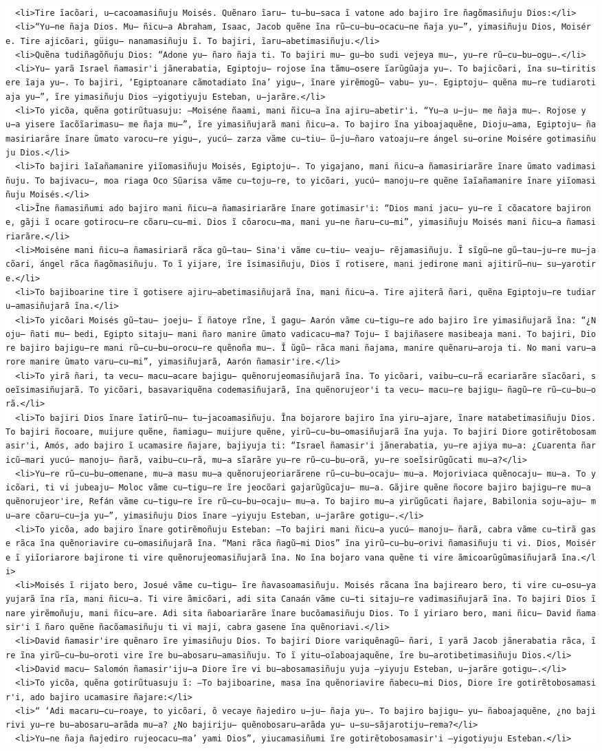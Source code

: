       <li>Tire ĩacõari, u̶cacoamasiñuju Moisés. Quẽnaro ĩaru̶ tu̶bu̶saca ĩ vatone ado bajiro ĩre ñagõmasiñuju Dios:</li>
      <li>“Yu̶ne ñaja Dios. Mu̶ ñicu̶a Abraham, Isaac, Jacob quẽne ĩna rũ̶cu̶bu̶ocacu̶ne ñaja yu̶”, yimasiñuju Dios, Moisére. Tire ajicõari, güigu̶ nanamasiñuju ĩ. To bajiri, ĩaru̶abetimasiñuju.</li>
      <li>Quẽna tudiñagõñuju Dios: “Adone yu̶ ñaro ñaja ti. To bajiri mu̶ gu̶bo sudi vejeya mu̶, yu̶re rũ̶cu̶bu̶ogu̶.</li>
      <li>Yu̶ yarã Israel ñamasir'i jãnerabatia, Egiptoju̶ rojose ĩna tãmu̶osere ĩarũgũaja yu̶. To bajicõari, ĩna su̶tiritisere ĩaja yu̶. To bajiri, ‘Egiptoanare cãmotadiato ĩna’ yigu̶, ĩnare yirẽmogũ̶ vabu̶ yu̶. Egiptoju̶ quẽna mu̶re tudiarotiaja yu̶”, ĩre yimasiñuju Dios —yigotiyuju Esteban, u̶jarãre.</li>
      <li>To yicõa, quẽna gotirũtuasuju: —Moiséne ñaami, mani ñicu̶a ĩna ajiru̶abetir'i. “Yu̶a u̶ju̶ me ñaja mu̶. Rojose yu̶a yisere ĩacõĩarimasu̶ me ñaja mu̶”, ĩre yimasiñujarã mani ñicu̶a. To bajiro ĩna yiboajaquẽne, Dioju̶ama, Egiptoju̶ ñamasiriarãre ĩnare ũmato varocu̶re yigu̶, yucú̶ zarza vãme cu̶tiu̶ ũ̶ju̶ñaro vatoaju̶re ángel su̶orine Moisére gotimasiñuju Dios.</li>
      <li>To bajiri ĩaĩañamanire yiĩomasiñuju Moisés, Egiptoju̶. To yigajano, mani ñicu̶a ñamasiriarãre ĩnare ũmato vadimasiñuju. To bajivacu̶, moa riaga Oco Sũarisa vãme cu̶toju̶re, to yicõari, yucú̶ manoju̶re quẽne ĩaĩañamanire ĩnare yiĩomasiñuju Moisés.</li>
      <li>Ĩne ñamasiñumi ado bajiro mani ñicu̶a ñamasiriarãre ĩnare gotimasir'i: “Dios mani jacu̶ yu̶re ĩ cõacatore bajirone, gãji ĩ ocare gotirocu̶re cõaru̶cu̶mi. Dios ĩ cõarocu̶ma, mani yu̶ne ñaru̶cu̶mi”, yimasiñuju Moisés mani ñicu̶a ñamasiriarãre.</li>
      <li>Moiséne mani ñicu̶a ñamasiriarã rãca gũ̶tau̶ Sina'i vãme cu̶tiu̶ veaju̶ rẽjamasiñuju. Ĩ sĩgũ̶ne gũ̶tau̶ju̶re mu̶jacõari, ángel rãca ñagõmasiñuju. To ĩ yijare, ĩre ĩsimasiñuju, Dios ĩ rotisere, mani jedirone mani ajitirũ̶nu̶ su̶yarotire.</li>
      <li>To bajiboarine tire ĩ gotisere ajiru̶abetimasiñujarã ĩna, mani ñicu̶a. Tire ajiterã ñari, quẽna Egiptoju̶re tudiaru̶amasiñujarã ĩna.</li>
      <li>To yicõari Moisés gũ̶tau̶ joeju̶ ĩ ñatoye rĩne, ĩ gagu̶ Aarón vãme cu̶tigu̶re ado bajiro ĩre yimasiñujarã ĩna: “¿Noju̶ ñati mu̶ bedi, Egipto sitaju̶ mani ñaro manire ũmato vadicacu̶ma? Toju̶ ĩ bajiñasere masibeaja mani. To bajiri, Diore bajiro bajigu̶re mani rũ̶cu̶bu̶orocu̶re quẽnoña mu̶. Ĩ ũgũ̶ rãca mani ñajama, manire quẽnaru̶aroja ti. No mani varu̶arore manire ũmato varu̶cu̶mi”, yimasiñujarã, Aarón ñamasir'ire.</li>
      <li>To yirã ñari, ta vecu̶ macu̶acare bajigu̶ quẽnorujeomasiñujarã ĩna. To yicõari, vaibu̶cu̶rã ecariarãre sĩacõari, soeĩsimasiñujarã. To yicõari, basavariquẽna codemasiñujarã, ĩna quẽnorujeor'i ta vecu̶ macu̶re bajigu̶ ñagũ̶re rũ̶cu̶bu̶orã.</li>
      <li>To bajiri Dios ĩnare ĩatirũ̶nu̶ tu̶jacoamasiñuju. Ĩna bojarore bajiro ĩna yiru̶ajare, ĩnare matabetimasiñuju Dios. To bajiri ñocoare, muijure quẽne, ñamiagu̶ muijure quẽne, yirũ̶cu̶bu̶omasiñujarã ĩna yuja. To bajiri Diore gotirẽtobosamasir'i, Amós, ado bajiro ĩ ucamasire ñajare, bajiyuja ti: “Israel ñamasir'i jãnerabatia, yu̶re ajiya mu̶a: ¿Cuarenta ñaricũ̶mari yucú̶ manoju̶ ñarã, vaibu̶cu̶rã, mu̶a sĩarãre yu̶re rũ̶cu̶bu̶orã, yu̶re soeĩsirũgũcati mu̶a?</li>
      <li>Yu̶re rũ̶cu̶bu̶omenane, mu̶a masu mu̶a quẽnorujeoriarãrene rũ̶cu̶bu̶ocaju̶ mu̶a. Mojoriviaca quẽnocaju̶ mu̶a. To yicõari, ti vi jubeaju̶ Moloc vãme cu̶tigu̶re ĩre jeocõari gajarũgũcaju̶ mu̶a. Gãjire quẽne ñocore bajiro bajigu̶re mu̶a quẽnorujeor'ire, Refán vãme cu̶tigu̶re ĩre rũ̶cu̶bu̶ocaju̶ mu̶a. To bajiro mu̶a yirũgũcati ñajare, Babilonia soju̶aju̶ mu̶are cõaru̶cu̶ja yu̶”, yimasiñuju Dios ĩnare —yiyuju Esteban, u̶jarãre gotigu̶.</li>
      <li>To yicõa, ado bajiro ĩnare gotirẽmoñuju Esteban: —To bajiri mani ñicu̶a yucú̶ manoju̶ ñarã, cabra vãme cu̶tirã gase rãca ĩna quẽnoriavire cu̶omasiñujarã ĩna. “Mani rãca ñagũ̶mi Dios” ĩna yirũ̶cu̶bu̶orivi ñamasiñuju ti vi. Dios, Moisére ĩ yiĩoriarore bajirone ti vire quẽnorujeomasiñujarã ĩna. No ĩna bojaro vana quẽne ti vire ãmicoarũgũmasiñujarã ĩna.</li>
      <li>Moisés ĩ rijato bero, Josué vãme cu̶tigu̶ ĩre ñavasoamasiñuju. Moisés rãcana ĩna bajirearo bero, ti vire cu̶osu̶yayujarã ĩna rĩa, mani ñicu̶a. Ti vire ãmicõari, adi sita Canaán vãme cu̶ti sitaju̶re vadimasiñujarã ĩna. To bajiri Dios ĩnare yirẽmoñuju, mani ñicu̶are. Adi sita ñaboariarãre ĩnare bucõamasiñuju Dios. To ĩ yiriaro bero, mani ñicu̶ David ñamasir'i ĩ ñaro quẽne ñacõamasiñuju ti vi maji, cabra gasene ĩna quẽnoriavi.</li>
      <li>David ñamasir'ire quẽnaro ĩre yimasiñuju Dios. To bajiri Diore variquẽnagũ̶ ñari, ĩ yarã Jacob jãnerabatia rãca, ĩre ĩna yirũ̶cu̶bu̶oroti vire ĩre bu̶abosaru̶amasiñuju. To ĩ yitu̶oĩaboajaquẽne, ĩre bu̶arotibetimasiñuju Dios.</li>
      <li>David macu̶ Salomón ñamasir'iju̶a Diore ĩre vi bu̶abosamasiñuju yuja —yiyuju Esteban, u̶jarãre gotigu̶.</li>
      <li>To yicõa, quẽna gotirũtuasuju ĩ: —To bajiboarine, masa ĩna quẽnoriavire ñabecu̶mi Dios, Diore ĩre gotirẽtobosamasir'i, ado bajiro ucamasire ñajare:</li>
      <li>“ ‘Adi macaru̶cu̶roaye, to yicõari, õ vecaye ñajediro u̶ju̶ ñaja yu̶. To bajiro bajigu̶ yu̶ ñaboajaquẽne, ¿no bajirivi yu̶re bu̶abosaru̶arãda mu̶a? ¿No bajiriju̶ quẽnobosaru̶arãda yu̶ u̶su̶sãjarotiju̶rema?</li>
      <li>Yu̶ne ñaja ñajediro rujeocacu̶ma’ yami Dios”, yiucamasiñumi ĩre gotirẽtobosamasir'i —yigotiyuju Esteban.</li>